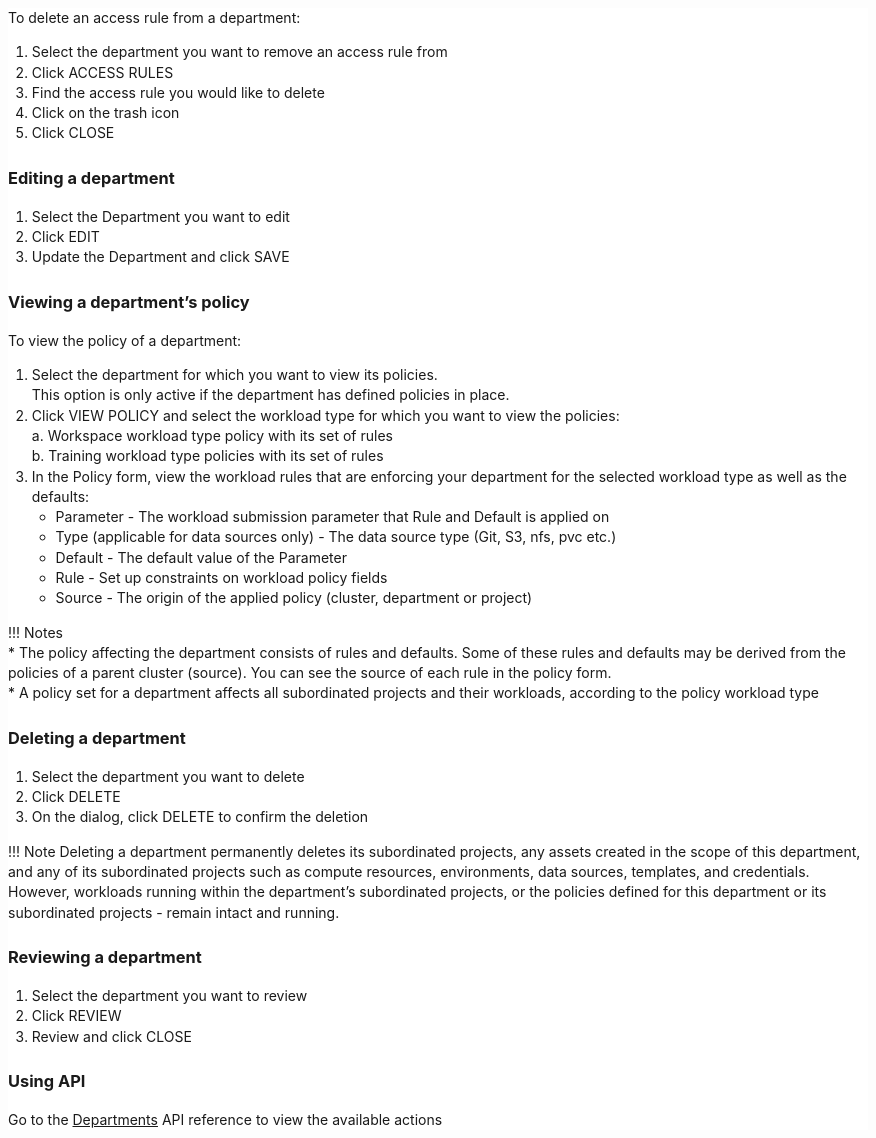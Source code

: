 To delete an access rule from a department:

1. Select the department you want to remove an access rule from
2. Click ACCESS RULES
3. Find the access rule you would like to delete
4. Click on the trash icon
5. Click CLOSE

### Editing a department

1. Select the Department you want to edit
2. Click EDIT
3. Update the Department and click SAVE

### Viewing a department’s policy

To view the policy of a department:

1. Select the department for which you want to view its policies.\
   This option is only active if the department has defined policies in place.
2. Click VIEW POLICY and select the workload type for which you want to view the policies:\
   a. Workspace workload type policy with its set of rules\
   b. Training workload type policies with its set of rules
3. In the Policy form, view the workload rules that are enforcing your department for the selected workload type as well as the defaults:
   * Parameter - The workload submission parameter that Rule and Default is applied on
   * Type (applicable for data sources only) - The data source type (Git, S3, nfs, pvc etc.)
   * Default - The default value of the Parameter
   * Rule - Set up constraints on workload policy fields
   * Source - The origin of the applied policy (cluster, department or project)

!!! Notes\
\* The policy affecting the department consists of rules and defaults. Some of these rules and defaults may be derived from the policies of a parent cluster (source). You can see the source of each rule in the policy form.\
\* A policy set for a department affects all subordinated projects and their workloads, according to the policy workload type

### Deleting a department

1. Select the department you want to delete
2. Click DELETE
3. On the dialog, click DELETE to confirm the deletion

!!! Note Deleting a department permanently deletes its subordinated projects, any assets created in the scope of this department, and any of its subordinated projects such as compute resources, environments, data sources, templates, and credentials. However, workloads running within the department’s subordinated projects, or the policies defined for this department or its subordinated projects - remain intact and running.

### Reviewing a department

1. Select the department you want to review
2. Click REVIEW
3. Review and click CLOSE

### Using API

Go to the [Departments](https://app.run.ai/api/docs#tag/Departments) API reference to view the available actions
